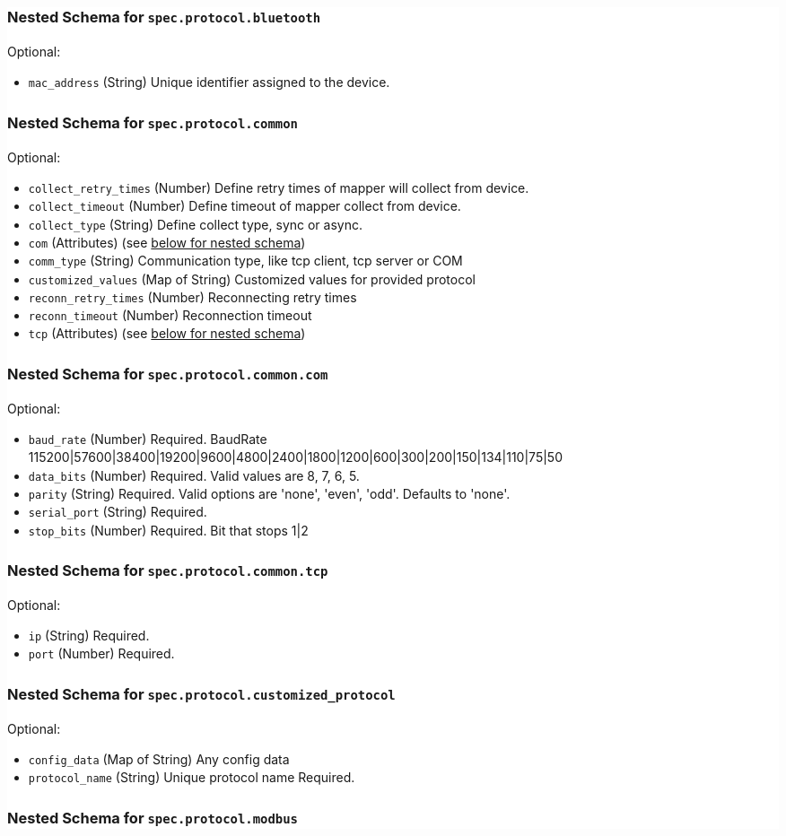 <a id="nestedatt--spec--protocol--bluetooth"></a>
### Nested Schema for `spec.protocol.bluetooth`

Optional:

- `mac_address` (String) Unique identifier assigned to the device.


<a id="nestedatt--spec--protocol--common"></a>
### Nested Schema for `spec.protocol.common`

Optional:

- `collect_retry_times` (Number) Define retry times of mapper will collect from device.
- `collect_timeout` (Number) Define timeout of mapper collect from device.
- `collect_type` (String) Define collect type, sync or async.
- `com` (Attributes) (see [below for nested schema](#nestedatt--spec--protocol--common--com))
- `comm_type` (String) Communication type, like tcp client, tcp server or COM
- `customized_values` (Map of String) Customized values for provided protocol
- `reconn_retry_times` (Number) Reconnecting retry times
- `reconn_timeout` (Number) Reconnection timeout
- `tcp` (Attributes) (see [below for nested schema](#nestedatt--spec--protocol--common--tcp))

<a id="nestedatt--spec--protocol--common--com"></a>
### Nested Schema for `spec.protocol.common.com`

Optional:

- `baud_rate` (Number) Required. BaudRate 115200|57600|38400|19200|9600|4800|2400|1800|1200|600|300|200|150|134|110|75|50
- `data_bits` (Number) Required. Valid values are 8, 7, 6, 5.
- `parity` (String) Required. Valid options are 'none', 'even', 'odd'. Defaults to 'none'.
- `serial_port` (String) Required.
- `stop_bits` (Number) Required. Bit that stops 1|2


<a id="nestedatt--spec--protocol--common--tcp"></a>
### Nested Schema for `spec.protocol.common.tcp`

Optional:

- `ip` (String) Required.
- `port` (Number) Required.



<a id="nestedatt--spec--protocol--customized_protocol"></a>
### Nested Schema for `spec.protocol.customized_protocol`

Optional:

- `config_data` (Map of String) Any config data
- `protocol_name` (String) Unique protocol name Required.


<a id="nestedatt--spec--protocol--modbus"></a>
### Nested Schema for `spec.protocol.modbus`

